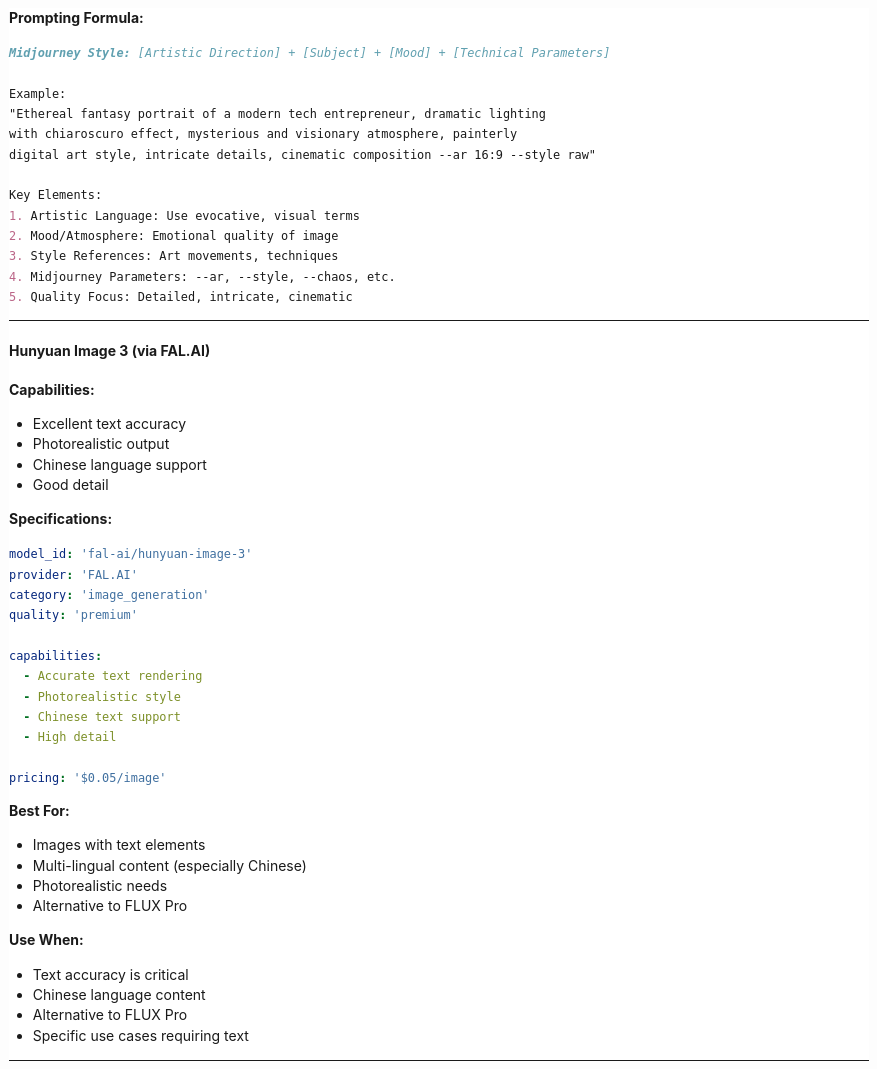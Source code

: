 **Prompting Formula:**
```markdown
Midjourney Style: [Artistic Direction] + [Subject] + [Mood] + [Technical Parameters]

Example:
"Ethereal fantasy portrait of a modern tech entrepreneur, dramatic lighting 
with chiaroscuro effect, mysterious and visionary atmosphere, painterly 
digital art style, intricate details, cinematic composition --ar 16:9 --style raw"

Key Elements:
1. Artistic Language: Use evocative, visual terms
2. Mood/Atmosphere: Emotional quality of image
3. Style References: Art movements, techniques
4. Midjourney Parameters: --ar, --style, --chaos, etc.
5. Quality Focus: Detailed, intricate, cinematic
```

---

#### Hunyuan Image 3 (via FAL.AI)

**Capabilities:**
- Excellent text accuracy
- Photorealistic output
- Chinese language support
- Good detail

**Specifications:**
```yaml
model_id: 'fal-ai/hunyuan-image-3'
provider: 'FAL.AI'
category: 'image_generation'
quality: 'premium'

capabilities:
  - Accurate text rendering
  - Photorealistic style
  - Chinese text support
  - High detail

pricing: '$0.05/image'
```

**Best For:**
- Images with text elements
- Multi-lingual content (especially Chinese)
- Photorealistic needs
- Alternative to FLUX Pro

**Use When:**
- Text accuracy is critical
- Chinese language content
- Alternative to FLUX Pro
- Specific use cases requiring text

---